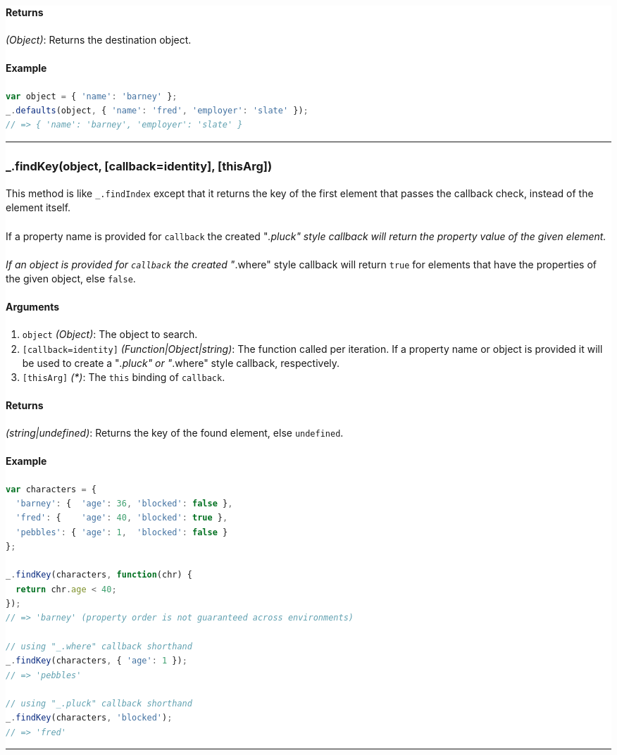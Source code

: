 #### Returns
*(Object)*:  Returns the destination object.

#### Example
```js
var object = { 'name': 'barney' };
_.defaults(object, { 'name': 'fred', 'employer': 'slate' });
// => { 'name': 'barney', 'employer': 'slate' }
```
* * *

### _.findKey(object, [callback=identity], [thisArg])

This method is like `_.findIndex` except that it returns the key of the
first element that passes the callback check, instead of the element itself.
<br>
<br>
If a property name is provided for `callback` the created "_.pluck" style
callback will return the property value of the given element.
<br>
<br>
If an object is provided for `callback` the created "_.where" style callback
will return `true` for elements that have the properties of the given object,
else `false`.

#### Arguments
1. `object` *(Object)*: The object to search.
2. `[callback=identity]` *(Function|Object|string)*: The function called per iteration. If a property name or object is provided it will be used to create a "_.pluck" or "_.where" style callback, respectively.
3. `[thisArg]` *(&#42;)*: The `this` binding of `callback`.

#### Returns
*(string|undefined)*:  Returns the key of the found element, else `undefined`.

#### Example
```js
var characters = {
  'barney': {  'age': 36, 'blocked': false },
  'fred': {    'age': 40, 'blocked': true },
  'pebbles': { 'age': 1,  'blocked': false }
};

_.findKey(characters, function(chr) {
  return chr.age < 40;
});
// => 'barney' (property order is not guaranteed across environments)

// using "_.where" callback shorthand
_.findKey(characters, { 'age': 1 });
// => 'pebbles'

// using "_.pluck" callback shorthand
_.findKey(characters, 'blocked');
// => 'fred'
```
* * *
